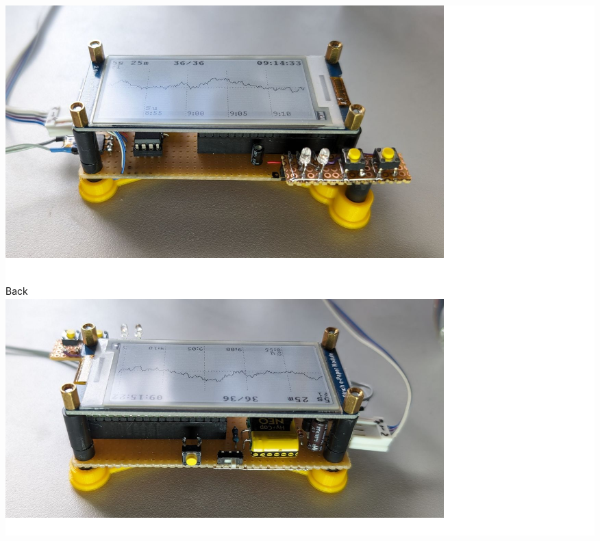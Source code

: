<img src="images/04_front.jpg" width=640>
<br>
<br>

Back  
<img src="images/05_back.jpg" width=640>
<br>
<br>
